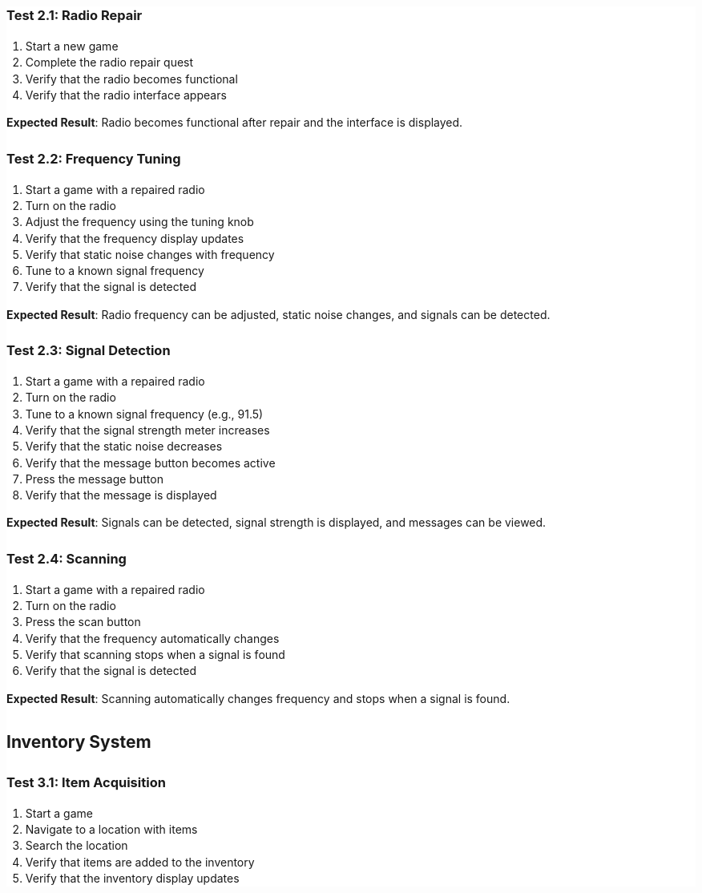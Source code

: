 ### Test 2.1: Radio Repair
1. Start a new game
2. Complete the radio repair quest
3. Verify that the radio becomes functional
4. Verify that the radio interface appears

**Expected Result**: Radio becomes functional after repair and the interface is displayed.

### Test 2.2: Frequency Tuning
1. Start a game with a repaired radio
2. Turn on the radio
3. Adjust the frequency using the tuning knob
4. Verify that the frequency display updates
5. Verify that static noise changes with frequency
6. Tune to a known signal frequency
7. Verify that the signal is detected

**Expected Result**: Radio frequency can be adjusted, static noise changes, and signals can be detected.

### Test 2.3: Signal Detection
1. Start a game with a repaired radio
2. Turn on the radio
3. Tune to a known signal frequency (e.g., 91.5)
4. Verify that the signal strength meter increases
5. Verify that the static noise decreases
6. Verify that the message button becomes active
7. Press the message button
8. Verify that the message is displayed

**Expected Result**: Signals can be detected, signal strength is displayed, and messages can be viewed.

### Test 2.4: Scanning
1. Start a game with a repaired radio
2. Turn on the radio
3. Press the scan button
4. Verify that the frequency automatically changes
5. Verify that scanning stops when a signal is found
6. Verify that the signal is detected

**Expected Result**: Scanning automatically changes frequency and stops when a signal is found.

## Inventory System

### Test 3.1: Item Acquisition
1. Start a game
2. Navigate to a location with items
3. Search the location
4. Verify that items are added to the inventory
5. Verify that the inventory display updates
